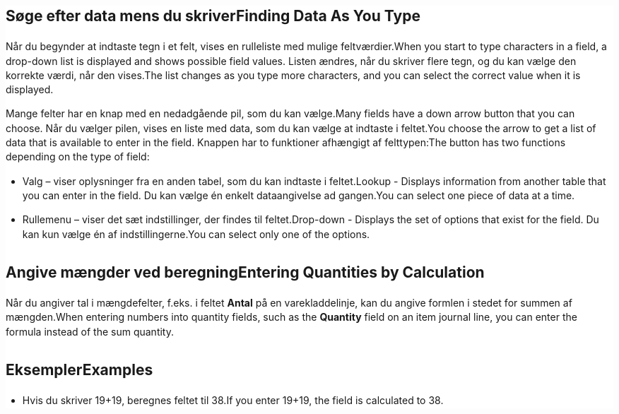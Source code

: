 
## <a name="finding-data-as-you-type"></a><span data-ttu-id="4aac0-113">Søge efter data mens du skriver</span><span class="sxs-lookup"><span data-stu-id="4aac0-113">Finding Data As You Type</span></span>  
 <span data-ttu-id="4aac0-114">Når du begynder at indtaste tegn i et felt, vises en rulleliste med mulige feltværdier.</span><span class="sxs-lookup"><span data-stu-id="4aac0-114">When you start to type characters in a field, a drop-down list is displayed and shows possible field values.</span></span> <span data-ttu-id="4aac0-115">Listen ændres, når du skriver flere tegn, og du kan vælge den korrekte værdi, når den vises.</span><span class="sxs-lookup"><span data-stu-id="4aac0-115">The list changes as you type more characters, and you can select the correct value when it is displayed.</span></span>  

 <span data-ttu-id="4aac0-116">Mange felter har en knap med en nedadgående pil, som du kan vælge.</span><span class="sxs-lookup"><span data-stu-id="4aac0-116">Many fields have a down arrow button that you can choose.</span></span> <span data-ttu-id="4aac0-117">Når du vælger pilen, vises en liste med data, som du kan vælge at indtaste i feltet.</span><span class="sxs-lookup"><span data-stu-id="4aac0-117">You choose the arrow to get a list of data that is available to enter in the field.</span></span> <span data-ttu-id="4aac0-118">Knappen har to funktioner afhængigt af felttypen:</span><span class="sxs-lookup"><span data-stu-id="4aac0-118">The button has two functions depending on the type of field:</span></span>  

-   <span data-ttu-id="4aac0-119">Valg – viser oplysninger fra en anden tabel, som du kan indtaste i feltet.</span><span class="sxs-lookup"><span data-stu-id="4aac0-119">Lookup - Displays information from another table that you can enter in the field.</span></span> <span data-ttu-id="4aac0-120">Du kan vælge én enkelt dataangivelse ad gangen.</span><span class="sxs-lookup"><span data-stu-id="4aac0-120">You can select one piece of data at a time.</span></span>  

-   <span data-ttu-id="4aac0-121">Rullemenu – viser det sæt indstillinger, der findes til feltet.</span><span class="sxs-lookup"><span data-stu-id="4aac0-121">Drop-down - Displays the set of options that exist for the field.</span></span> <span data-ttu-id="4aac0-122">Du kan kun vælge én af indstillingerne.</span><span class="sxs-lookup"><span data-stu-id="4aac0-122">You can select only one of the options.</span></span>  



## <a name="entering-quantities-by-calculation"></a><span data-ttu-id="4aac0-123">Angive mængder ved beregning</span><span class="sxs-lookup"><span data-stu-id="4aac0-123">Entering Quantities by Calculation</span></span>  
 <span data-ttu-id="4aac0-124">Når du angiver tal i mængdefelter, f.eks. i feltet **Antal** på en varekladdelinje, kan du angive formlen i stedet for summen af mængden.</span><span class="sxs-lookup"><span data-stu-id="4aac0-124">When entering numbers into quantity fields, such as the **Quantity** field on an item journal line, you can enter the formula instead of the sum quantity.</span></span>  

## <a name="examples"></a><span data-ttu-id="4aac0-125">Eksempler</span><span class="sxs-lookup"><span data-stu-id="4aac0-125">Examples</span></span>  

-   <span data-ttu-id="4aac0-126">Hvis du skriver 19+19, beregnes feltet til 38.</span><span class="sxs-lookup"><span data-stu-id="4aac0-126">If you enter 19+19, the field is calculated to 38.</span></span>  
